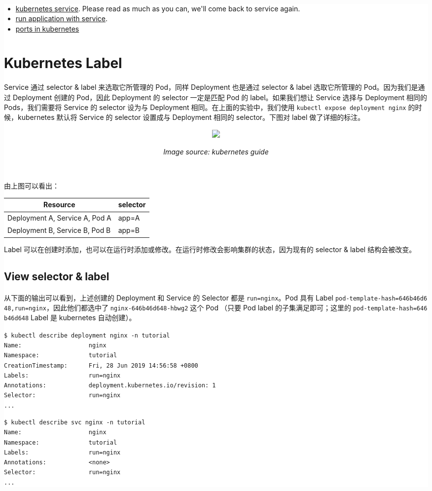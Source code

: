 * [kubernetes service](https://kubernetes.io/docs/concepts/services-networking/service/). Please read as much as you can, we'll come back to service again.
* [run application with service](https://kubernetes.io/docs/tasks/access-application-cluster/connecting-frontend-backend/).
* [ports in kubernetes](https://speakerdeck.com/thockin/kubernetes-a-very-brief-explanation-of-ports)

# Kubernetes Label

Service 通过 selector & label 来选取它所管理的 Pod，同样 Deployment 也是通过 selector & label
选取它所管理的 Pod。因为我们是通过 Deployment 创建的 Pod，因此 Deployment 的 selector 一定是匹配
Pod 的 label。如果我们想让 Service 选择与 Deployment 相同的 Pods，我们需要将 Service 的 selector
设为与 Deployment 相同。在上面的实验中，我们使用 `kubectl expose deployment nginx` 的时候，kubernetes
默认将 Service 的 selector 设置成与 Deployment 相同的 selector。下图对 label 做了详细的标注。

<p align="center"> <img src="./images/labels.png" height="500px" width="auto"></p>
<p align="center"><i>Image source: kubernetes guide</i></p><br>

由上图可以看出：

| Resource                       | selector |
| ------------------------------ | -------- |
| Deployment A, Service A, Pod A | app=A    |
| Deployment B, Service B, Pod B | app=B    |

Label 可以在创建时添加，也可以在运行时添加或修改。在运行时修改会影响集群的状态，因为现有的 selector & label
结构会被改变。

## View selector & label

从下面的输出可以看到，上述创建的 Deployment 和 Service 的 Selector 都是 `run=nginx`。Pod 具有 Label
`pod-template-hash=646b46d648,run=nginx`，因此他们都选中了 `nginx-646b46d648-hbwg2` 这个 Pod （只要
Pod label 的子集满足即可；这里的 `pod-template-hash=646b46d648` Label 是 kubernetes 自动创建）。

```
$ kubectl describe deployment nginx -n tutorial
Name:                   nginx
Namespace:              tutorial
CreationTimestamp:      Fri, 28 Jun 2019 14:56:58 +0800
Labels:                 run=nginx
Annotations:            deployment.kubernetes.io/revision: 1
Selector:               run=nginx
...
```

```
$ kubectl describe svc nginx -n tutorial
Name:                   nginx
Namespace:              tutorial
Labels:                 run=nginx
Annotations:            <none>
Selector:               run=nginx
...
```
